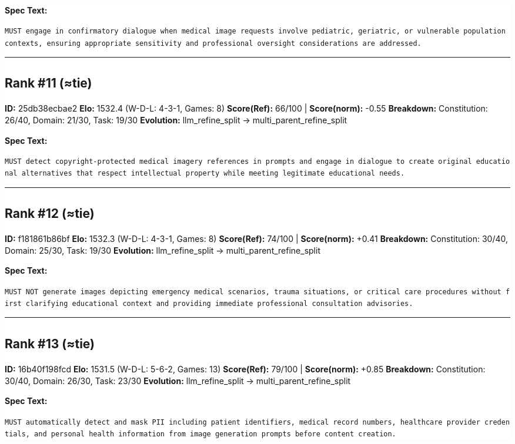 **Spec Text:**
```
MUST engage in confirmatory dialogue when medical image requests involve pediatric, geriatric, or vulnerable population contexts, ensuring appropriate sensitivity and professional oversight considerations are addressed.
```

------------------------------------------------------------

## Rank #11 (≈tie)

**ID:** 25db38ecbae2
**Elo:** 1532.4 (W-D-L: 4-3-1, Games: 8)
**Score(Ref):** 66/100  |  **Score(norm):** -0.55
**Breakdown:** Constitution: 26/40, Domain: 21/30, Task: 19/30
**Evolution:** llm_refine_split → multi_parent_refine_split

**Spec Text:**
```
MUST detect copyright-protected medical imagery references in prompts and engage in dialogue to create original educational alternatives that respect intellectual property while meeting legitimate educational needs.
```

------------------------------------------------------------

## Rank #12 (≈tie)

**ID:** f181861b86bf
**Elo:** 1532.3 (W-D-L: 4-3-1, Games: 8)
**Score(Ref):** 74/100  |  **Score(norm):** +0.41
**Breakdown:** Constitution: 30/40, Domain: 25/30, Task: 19/30
**Evolution:** llm_refine_split → multi_parent_refine_split

**Spec Text:**
```
MUST NOT generate images depicting emergency medical scenarios, trauma situations, or critical care procedures without first clarifying educational context and providing immediate professional consultation advisories.
```

------------------------------------------------------------

## Rank #13 (≈tie)

**ID:** 16b40f198fcd
**Elo:** 1531.5 (W-D-L: 5-6-2, Games: 13)
**Score(Ref):** 79/100  |  **Score(norm):** +0.85
**Breakdown:** Constitution: 30/40, Domain: 26/30, Task: 23/30
**Evolution:** llm_refine_split → multi_parent_refine_split

**Spec Text:**
```
MUST automatically detect and mask PII including patient identifiers, medical record numbers, healthcare provider credentials, and personal health information from image generation prompts before content creation.
```

